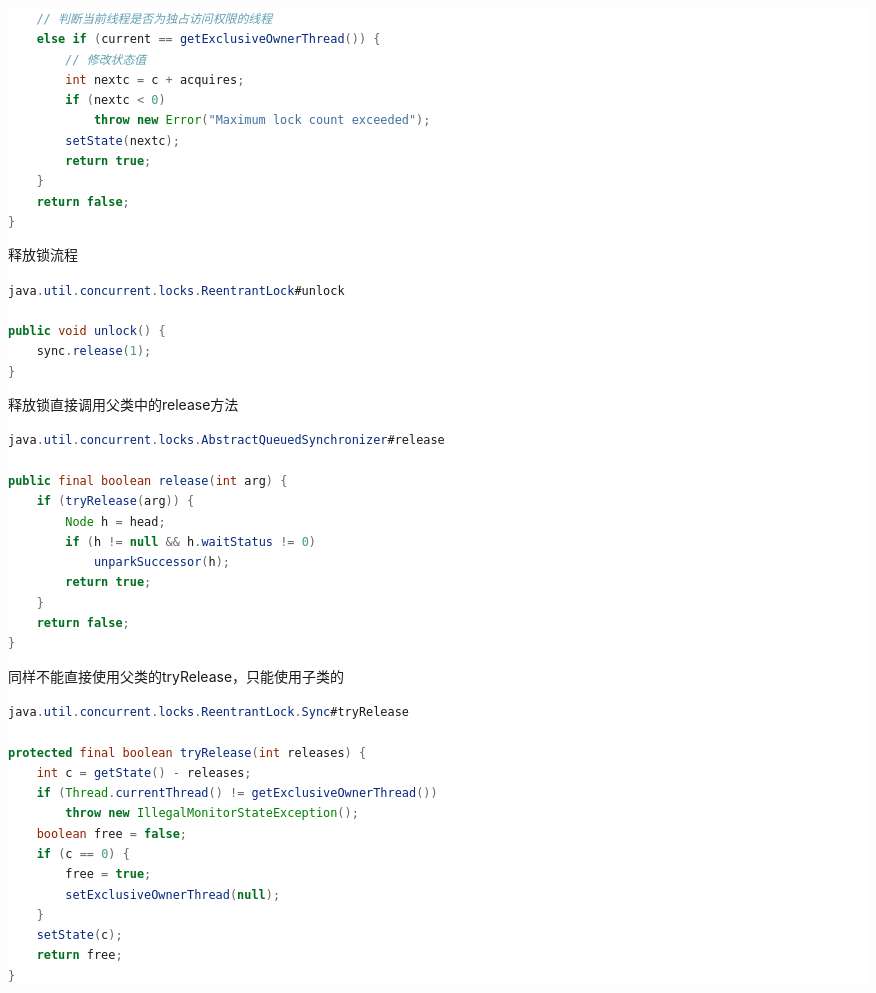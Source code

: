   ```java
      // 判断当前线程是否为独占访问权限的线程
      else if (current == getExclusiveOwnerThread()) {
          // 修改状态值
          int nextc = c + acquires;
          if (nextc < 0)
              throw new Error("Maximum lock count exceeded");
          setState(nextc);
          return true;
      }
      return false;
  }
  ```

  释放锁流程

  ```java
  java.util.concurrent.locks.ReentrantLock#unlock
  
  public void unlock() {
      sync.release(1);
  }
  ```

  释放锁直接调用父类中的release方法

  ```java
  java.util.concurrent.locks.AbstractQueuedSynchronizer#release
  
  public final boolean release(int arg) {
      if (tryRelease(arg)) {
          Node h = head;
          if (h != null && h.waitStatus != 0)
              unparkSuccessor(h);
          return true;
      }
      return false;
  }
  ```

  同样不能直接使用父类的tryRelease，只能使用子类的

  ```java
  java.util.concurrent.locks.ReentrantLock.Sync#tryRelease
  
  protected final boolean tryRelease(int releases) {
      int c = getState() - releases;
      if (Thread.currentThread() != getExclusiveOwnerThread())
          throw new IllegalMonitorStateException();
      boolean free = false;
      if (c == 0) {
          free = true;
          setExclusiveOwnerThread(null);
      }
      setState(c);
      return free;
  }
  
  ```
